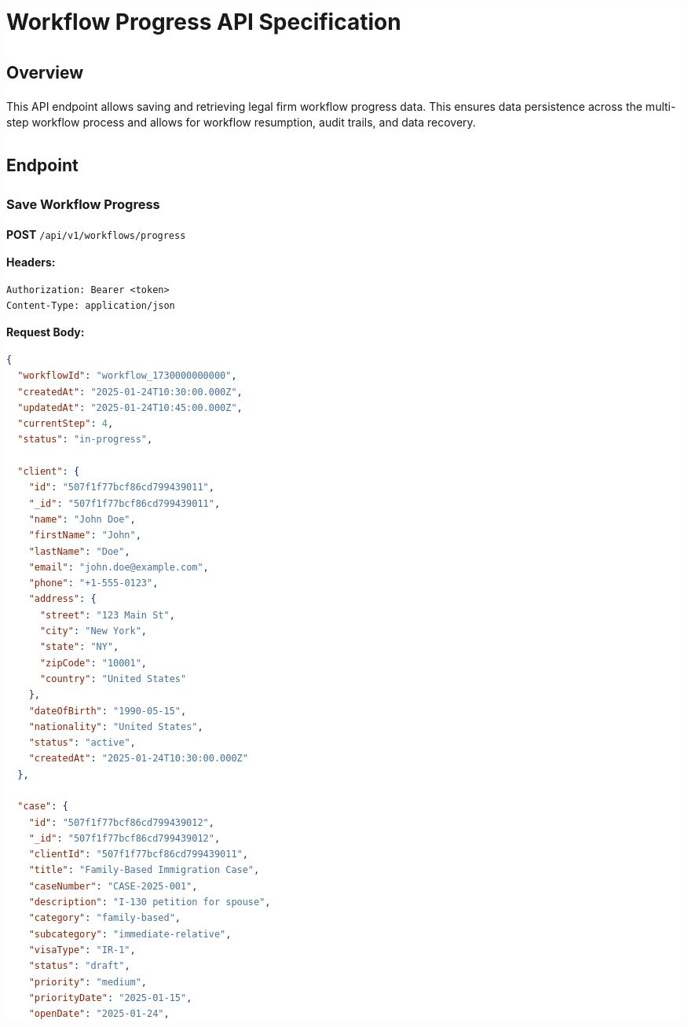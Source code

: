 # Workflow Progress API Specification

## Overview
This API endpoint allows saving and retrieving legal firm workflow progress data. This ensures data persistence across the multi-step workflow process and allows for workflow resumption, audit trails, and data recovery.

## Endpoint

### Save Workflow Progress
**POST** `/api/v1/workflows/progress`

**Headers:**
```
Authorization: Bearer <token>
Content-Type: application/json
```

**Request Body:**
```json
{
  "workflowId": "workflow_1730000000000",
  "createdAt": "2025-01-24T10:30:00.000Z",
  "updatedAt": "2025-01-24T10:45:00.000Z",
  "currentStep": 4,
  "status": "in-progress",
  
  "client": {
    "id": "507f1f77bcf86cd799439011",
    "_id": "507f1f77bcf86cd799439011",
    "name": "John Doe",
    "firstName": "John",
    "lastName": "Doe",
    "email": "john.doe@example.com",
    "phone": "+1-555-0123",
    "address": {
      "street": "123 Main St",
      "city": "New York",
      "state": "NY",
      "zipCode": "10001",
      "country": "United States"
    },
    "dateOfBirth": "1990-05-15",
    "nationality": "United States",
    "status": "active",
    "createdAt": "2025-01-24T10:30:00.000Z"
  },
  
  "case": {
    "id": "507f1f77bcf86cd799439012",
    "_id": "507f1f77bcf86cd799439012",
    "clientId": "507f1f77bcf86cd799439011",
    "title": "Family-Based Immigration Case",
    "caseNumber": "CASE-2025-001",
    "description": "I-130 petition for spouse",
    "category": "family-based",
    "subcategory": "immediate-relative",
    "visaType": "IR-1",
    "status": "draft",
    "priority": "medium",
    "priorityDate": "2025-01-15",
    "openDate": "2025-01-24",
```
